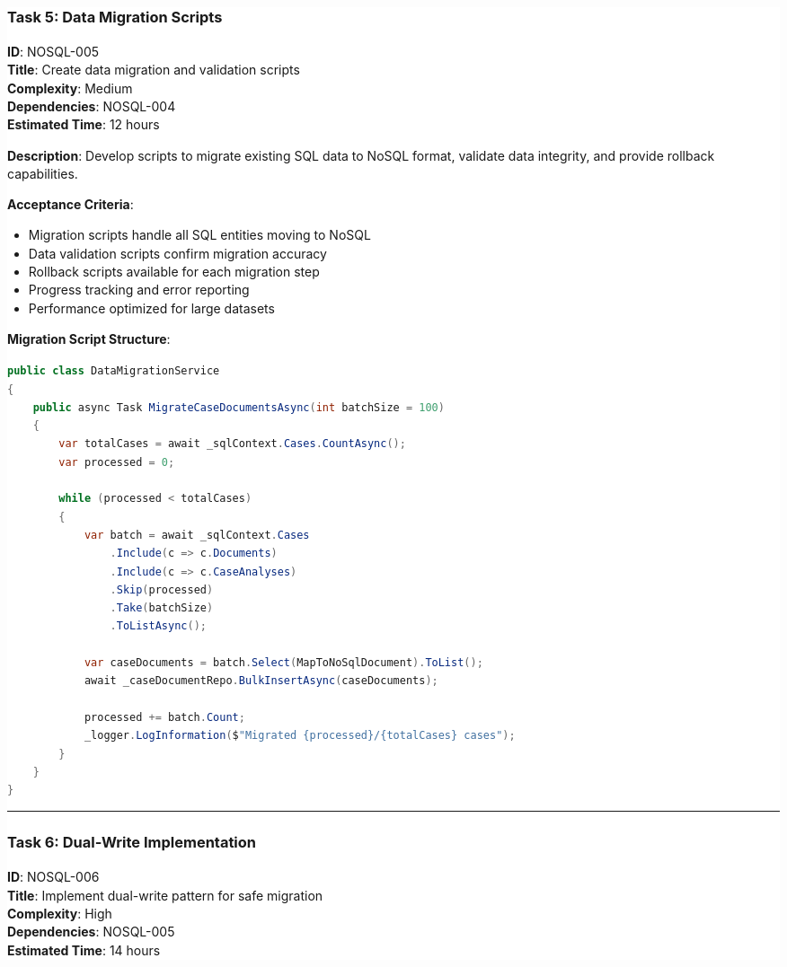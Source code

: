 
### Task 5: Data Migration Scripts
**ID**: NOSQL-005  
**Title**: Create data migration and validation scripts  
**Complexity**: Medium  
**Dependencies**: NOSQL-004  
**Estimated Time**: 12 hours

**Description**:
Develop scripts to migrate existing SQL data to NoSQL format, validate data integrity, and provide rollback capabilities.

**Acceptance Criteria**:
- Migration scripts handle all SQL entities moving to NoSQL
- Data validation scripts confirm migration accuracy
- Rollback scripts available for each migration step
- Progress tracking and error reporting
- Performance optimized for large datasets

**Migration Script Structure**:
```csharp
public class DataMigrationService
{
    public async Task MigrateCaseDocumentsAsync(int batchSize = 100)
    {
        var totalCases = await _sqlContext.Cases.CountAsync();
        var processed = 0;
        
        while (processed < totalCases)
        {
            var batch = await _sqlContext.Cases
                .Include(c => c.Documents)
                .Include(c => c.CaseAnalyses)
                .Skip(processed)
                .Take(batchSize)
                .ToListAsync();
                
            var caseDocuments = batch.Select(MapToNoSqlDocument).ToList();
            await _caseDocumentRepo.BulkInsertAsync(caseDocuments);
            
            processed += batch.Count;
            _logger.LogInformation($"Migrated {processed}/{totalCases} cases");
        }
    }
}
```

---

### Task 6: Dual-Write Implementation
**ID**: NOSQL-006  
**Title**: Implement dual-write pattern for safe migration  
**Complexity**: High  
**Dependencies**: NOSQL-005  
**Estimated Time**: 14 hours
